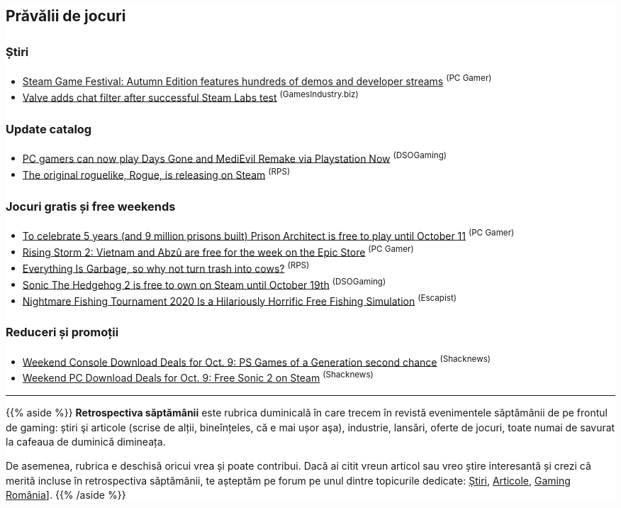 
## Prăvălii de jocuri

### Știri
* [Steam Game Festival: Autumn Edition features hundreds of demos and developer streams](https://www.pcgamer.com/steam-game-festival-autumn-edition-features-hundreds-of-demos-and-developer-streams/) <sup>(PC Gamer)</sup>
* [Valve adds chat filter after successful Steam Labs test](https://www.gamesindustry.biz/articles/2020-10-07-valve-adds-chat-filter-after-successful-steam-labs-test) <sup>(GamesIndustry.biz)</sup>

### Update catalog
* [PC gamers can now play Days Gone and MediEvil Remake via Playstation Now](https://www.dsogaming.com/news/pc-gamers-can-now-play-days-gone-and-medievil-remake-via-playstation-now/) <sup>(DSOGaming)</sup>
* [The original roguelike, Rogue, is releasing on Steam](https://www.rockpapershotgun.com/2020/10/09/the-original-roguelike-rogue-is-releasing-on-steam) <sup>(RPS)</sup>

### Jocuri gratis și free weekends
* [To celebrate 5 years (and 9 million prisons built) Prison Architect is free to play until October 11](https://www.pcgamer.com/to-celebrate-5-years-and-9-million-prisons-built-prison-architect-is-free-to-play-until-october-11) <sup>(PC Gamer)</sup>
* [Rising Storm 2: Vietnam and Abzû are free for the week on the Epic Store](https://www.pcgamer.com/rising-storm-2-vietnam-and-abzu-are-free-for-the-week-on-the-epic-store) <sup>(PC Gamer)</sup>
* [Everything Is Garbage, so why not turn trash into cows?](https://www.rockpapershotgun.com/2020/10/06/everything-is-garbage-so-why-not-turn-trash-into-cows) <sup>(RPS)</sup>
* [Sonic The Hedgehog 2 is free to own on Steam until October 19th](https://www.dsogaming.com/news/sonic-the-hedgehog-2-is-free-to-own-on-steam-until-october-19th/) <sup>(DSOGaming)</sup>
* [Nightmare Fishing Tournament 2020 Is a Hilariously Horrific Free Fishing Simulation](https://www.escapistmagazine.com/v2/nightmare-fishing-tournament-2020-is-a-hilariously-horrific-free-fishing-simulation/) <sup>(Escapist)</sup>

### Reduceri și promoții
* [Weekend Console Download Deals for Oct. 9: PS Games of a Generation second chance](https://www.shacknews.com/article/120833/weekend-console-download-deals-for-oct-9-ps-games-of-a-generation-second-chance) <sup>(Shacknews)</sup>
* [Weekend PC Download Deals for Oct. 9: Free Sonic 2 on Steam](https://www.shacknews.com/article/120837/weekend-pc-download-deals-for-oct-9-free-sonic-2-on-steam) <sup>(Shacknews)</sup>

---

{{% aside %}}
**Retrospectiva săptămânii** este rubrica duminicală în care trecem în revistă evenimentele săptămânii de pe frontul de gaming: știri şi articole (scrise de alții, bineînțeles, că e mai ușor aşa), industrie, lansări, oferte de jocuri, toate numai de savurat la cafeaua de duminică dimineața.

De asemenea, rubrica e deschisă oricui vrea și poate contribui. Dacă ai citit vreun articol sau vreo știre interesantă și crezi că merită incluse în retrospectiva săptămânii, te așteptăm pe forum pe unul dintre topicurile dedicate: [Știri](https://forum.candaparerevista.ro/viewtopic.php?f=4&t=46), [Articole](https://forum.candaparerevista.ro/viewtopic.php?f=4&t=206), [Gaming România](https://forum.candaparerevista.ro/viewtopic.php?f=4&t=1622)].
{{% /aside %}}
